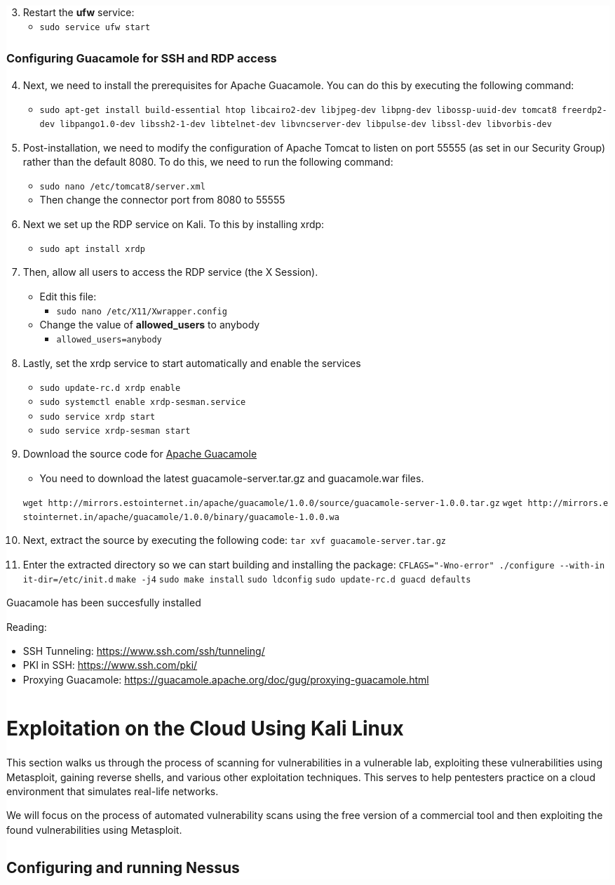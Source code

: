 3. Restart the **ufw** service:
    - ```sudo service ufw start```


### Configuring Guacamole for SSH and RDP access
4. Next, we need to install the prerequisites for Apache Guacamole. You can do this by executing the following command:
    - ```sudo apt-get install build-essential htop libcairo2-dev libjpeg-dev libpng-dev libossp-uuid-dev tomcat8 freerdp2-dev libpango1.0-dev libssh2-1-dev libtelnet-dev libvncserver-dev libpulse-dev libssl-dev libvorbis-dev```

5. Post-installation, we need to modify the configuration of Apache Tomcat to listen on port 55555 (as set in our Security Group) rather than the default 8080. To do this, we need to run the following command:
    - ```sudo nano /etc/tomcat8/server.xml```
    - Then change the connector port from 8080 to 55555

6. Next we set up the RDP service on Kali. To this by installing xrdp:
    - ```sudo apt install xrdp```

7. Then, allow all users to access the RDP service (the X Session).
    - Edit this file:
        - ```sudo nano /etc/X11/Xwrapper.config```
    - Change the value of **allowed_users** to anybody
        - ```allowed_users=anybody```

8. Lastly, set the xrdp service to start automatically and enable the services
    - ```sudo update-rc.d xrdp enable```
    - ```sudo systemctl enable xrdp-sesman.service```
    - ```sudo service xrdp start```
    - ```sudo service xrdp-sesman start```

9. Download the source code for <a href="https://downloads.apache.org/guacamole/.">Apache Guacamole</a>
    - You need to download the latest guacamole-server.tar.gz and guacamole.war files.
 
    ```wget http://mirrors.estointernet.in/apache/guacamole/1.0.0/source/guacamole-server-1.0.0.tar.gz```
    ```wget http://mirrors.estointernet.in/apache/guacamole/1.0.0/binary/guacamole-1.0.0.wa```


10. Next, extract the source by executing the following code:
```tar xvf guacamole-server.tar.gz```

11. Enter the extracted directory so we can start building and installing the package:
```CFLAGS="-Wno-error" ./configure --with-init-dir=/etc/init.d```
```make -j4```
```sudo make install```
```sudo ldconfig```
```sudo update-rc.d guacd defaults```

Guacamole has been succesfully installed

Reading:
- SSH Tunneling: https://www.ssh.com/ssh/tunneling/
- PKI in SSH: https://www.ssh.com/pki/
- Proxying Guacamole: https://guacamole.apache.org/doc/gug/proxying-guacamole.html

# Exploitation on the Cloud Using Kali Linux
This section walks us through the process of scanning for vulnerabilities in a vulnerable lab, exploiting these vulnerabilities using Metasploit, gaining reverse shells, and various other exploitation techniques. This serves to help pentesters practice on a cloud environment that simulates real-life networks.

We will focus on the process of automated vulnerability scans using the free version of a commercial tool and then exploiting the found vulnerabilities using Metasploit. 

## Configuring and running Nessus
```
